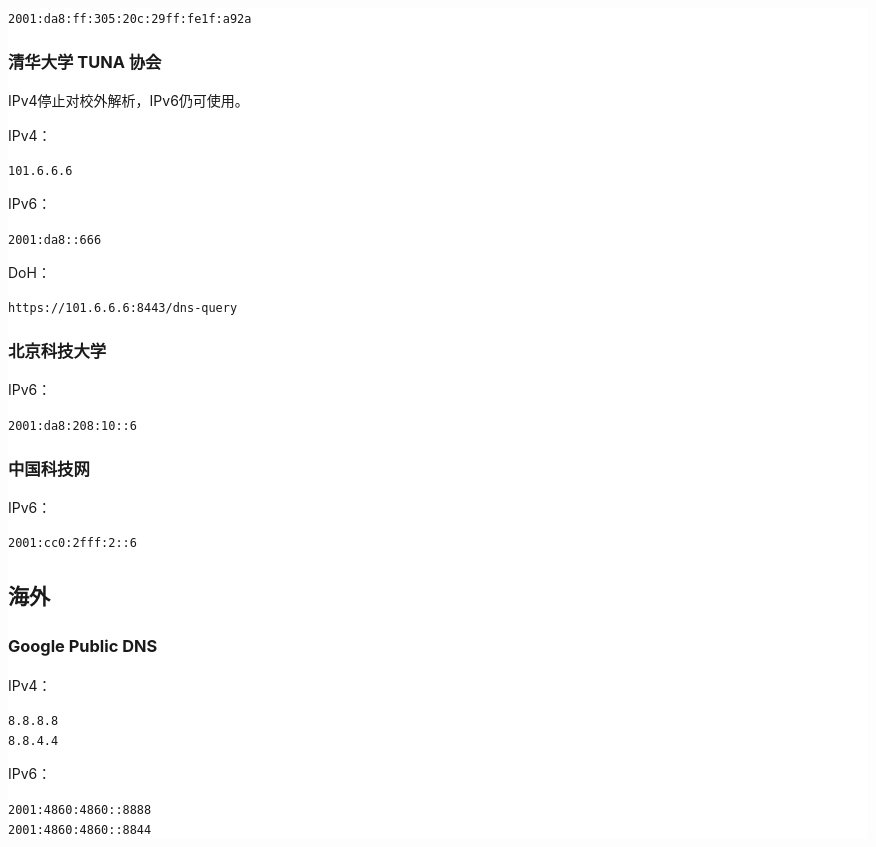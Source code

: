 ```TEXT
2001:da8:ff:305:20c:29ff:fe1f:a92a
```

### 清华大学 TUNA 协会

IPv4停止对校外解析，IPv6仍可使用。

IPv4：

```TEXT
101.6.6.6
```

IPv6：

```TEXT
2001:da8::666
```

DoH：

```TEXT
https://101.6.6.6:8443/dns-query
```

### 北京科技大学

IPv6：

```TEXT
2001:da8:208:10::6
```

### 中国科技网

IPv6：

```TEXT
2001:cc0:2fff:2::6 
```

## 海外

### Google Public DNS

IPv4：

```TEXT
8.8.8.8
8.8.4.4
```

IPv6：

```TEXT
2001:4860:4860::8888
2001:4860:4860::8844
```
